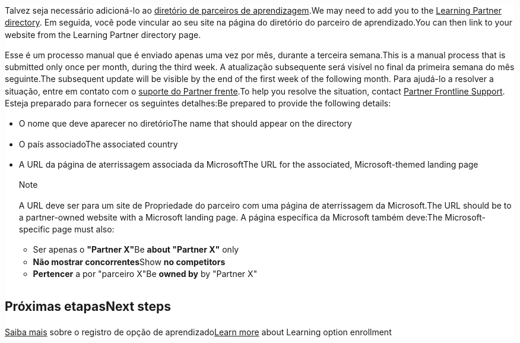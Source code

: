 <span data-ttu-id="c6bfe-189">Talvez seja necessário adicioná-lo ao [diretório de parceiros de aprendizagem](https://docs.microsoft.com/learn/certifications/partners).</span><span class="sxs-lookup"><span data-stu-id="c6bfe-189">We may need to add you to the [Learning Partner directory](https://docs.microsoft.com/learn/certifications/partners).</span></span> <span data-ttu-id="c6bfe-190">Em seguida, você pode vincular ao seu site na página do diretório do parceiro de aprendizado.</span><span class="sxs-lookup"><span data-stu-id="c6bfe-190">You can then link to your website from the Learning Partner directory page.</span></span>

<span data-ttu-id="c6bfe-191">Esse é um processo manual que é enviado apenas uma vez por mês, durante a terceira semana.</span><span class="sxs-lookup"><span data-stu-id="c6bfe-191">This is a manual process that is submitted only once per month, during the third week.</span></span> <span data-ttu-id="c6bfe-192">A atualização subsequente será visível no final da primeira semana do mês seguinte.</span><span class="sxs-lookup"><span data-stu-id="c6bfe-192">The subsequent update will be visible by the end of the first week of the following month.</span></span> <span data-ttu-id="c6bfe-193">Para ajudá-lo a resolver a situação, entre em contato com o [suporte do Partner frente](https://partner.microsoft.com/support).</span><span class="sxs-lookup"><span data-stu-id="c6bfe-193">To help you resolve the situation, contact [Partner Frontline Support](https://partner.microsoft.com/support).</span></span> <span data-ttu-id="c6bfe-194">Esteja preparado para fornecer os seguintes detalhes:</span><span class="sxs-lookup"><span data-stu-id="c6bfe-194">Be prepared to provide the following details:</span></span>

- <span data-ttu-id="c6bfe-195">O nome que deve aparecer no diretório</span><span class="sxs-lookup"><span data-stu-id="c6bfe-195">The name that should appear on the directory</span></span>

- <span data-ttu-id="c6bfe-196">O país associado</span><span class="sxs-lookup"><span data-stu-id="c6bfe-196">The associated country</span></span>

- <span data-ttu-id="c6bfe-197">A URL da página de aterrissagem associada da Microsoft</span><span class="sxs-lookup"><span data-stu-id="c6bfe-197">The URL for the associated, Microsoft-themed landing page</span></span>

   > [!NOTE]
   > <span data-ttu-id="c6bfe-198">A URL deve ser para um site de Propriedade do parceiro com uma página de aterrissagem da Microsoft.</span><span class="sxs-lookup"><span data-stu-id="c6bfe-198">The URL should be to a partner-owned website with a Microsoft landing page.</span></span> <span data-ttu-id="c6bfe-199">A página específica da Microsoft também deve:</span><span class="sxs-lookup"><span data-stu-id="c6bfe-199">The Microsoft-specific page must also:</span></span>
   > - <span data-ttu-id="c6bfe-200">Ser apenas o **"Partner X"**</span><span class="sxs-lookup"><span data-stu-id="c6bfe-200">Be **about "Partner X"** only</span></span>
   > - <span data-ttu-id="c6bfe-201">**Não mostrar concorrentes**</span><span class="sxs-lookup"><span data-stu-id="c6bfe-201">Show **no competitors**</span></span>
   > - <span data-ttu-id="c6bfe-202">**Pertencer** a por "parceiro X"</span><span class="sxs-lookup"><span data-stu-id="c6bfe-202">Be **owned by** by "Partner X"</span></span>

## <a name="next-steps"></a><span data-ttu-id="c6bfe-203">Próximas etapas</span><span class="sxs-lookup"><span data-stu-id="c6bfe-203">Next steps</span></span>

<span data-ttu-id="c6bfe-204">[Saiba mais](https://partner.microsoft.com/asset/collection/learning-option-enrollment#/) sobre o registro de opção de aprendizado</span><span class="sxs-lookup"><span data-stu-id="c6bfe-204">[Learn more](https://partner.microsoft.com/asset/collection/learning-option-enrollment#/) about Learning option enrollment</span></span>